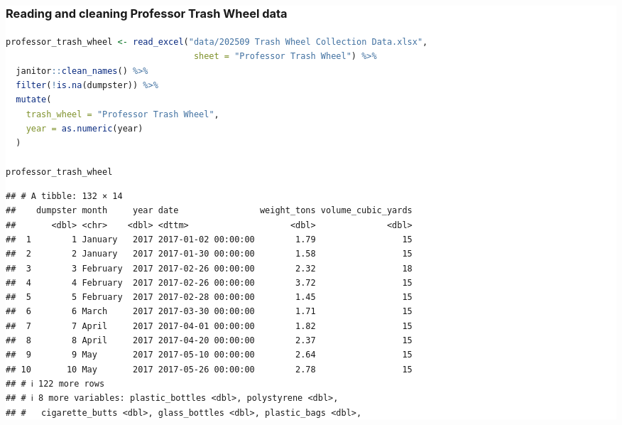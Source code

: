 ### Reading and cleaning Professor Trash Wheel data

``` r
professor_trash_wheel <- read_excel("data/202509 Trash Wheel Collection Data.xlsx",
                                     sheet = "Professor Trash Wheel") %>%
  janitor::clean_names() %>%
  filter(!is.na(dumpster)) %>%
  mutate(
    trash_wheel = "Professor Trash Wheel",
    year = as.numeric(year)
  )

professor_trash_wheel
```

    ## # A tibble: 132 × 14
    ##    dumpster month     year date                weight_tons volume_cubic_yards
    ##       <dbl> <chr>    <dbl> <dttm>                    <dbl>              <dbl>
    ##  1        1 January   2017 2017-01-02 00:00:00        1.79                 15
    ##  2        2 January   2017 2017-01-30 00:00:00        1.58                 15
    ##  3        3 February  2017 2017-02-26 00:00:00        2.32                 18
    ##  4        4 February  2017 2017-02-26 00:00:00        3.72                 15
    ##  5        5 February  2017 2017-02-28 00:00:00        1.45                 15
    ##  6        6 March     2017 2017-03-30 00:00:00        1.71                 15
    ##  7        7 April     2017 2017-04-01 00:00:00        1.82                 15
    ##  8        8 April     2017 2017-04-20 00:00:00        2.37                 15
    ##  9        9 May       2017 2017-05-10 00:00:00        2.64                 15
    ## 10       10 May       2017 2017-05-26 00:00:00        2.78                 15
    ## # ℹ 122 more rows
    ## # ℹ 8 more variables: plastic_bottles <dbl>, polystyrene <dbl>,
    ## #   cigarette_butts <dbl>, glass_bottles <dbl>, plastic_bags <dbl>,